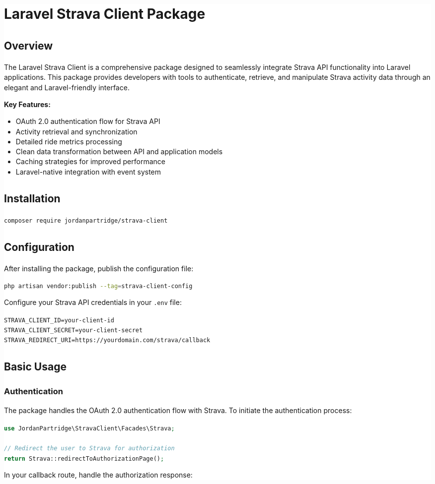 # Laravel Strava Client Package

## Overview

The Laravel Strava Client is a comprehensive package designed to seamlessly integrate Strava API functionality into Laravel applications. This package provides developers with tools to authenticate, retrieve, and manipulate Strava activity data through an elegant and Laravel-friendly interface.

**Key Features:**
- OAuth 2.0 authentication flow for Strava API
- Activity retrieval and synchronization
- Detailed ride metrics processing
- Clean data transformation between API and application models
- Caching strategies for improved performance
- Laravel-native integration with event system

## Installation

```bash
composer require jordanpartridge/strava-client
```

## Configuration

After installing the package, publish the configuration file:

```bash
php artisan vendor:publish --tag=strava-client-config
```

Configure your Strava API credentials in your `.env` file:

```env
STRAVA_CLIENT_ID=your-client-id
STRAVA_CLIENT_SECRET=your-client-secret
STRAVA_REDIRECT_URI=https://yourdomain.com/strava/callback
```

## Basic Usage

### Authentication

The package handles the OAuth 2.0 authentication flow with Strava. To initiate the authentication process:

```php
use JordanPartridge\StravaClient\Facades\Strava;

// Redirect the user to Strava for authorization
return Strava::redirectToAuthorizationPage();
```

In your callback route, handle the authorization response:
